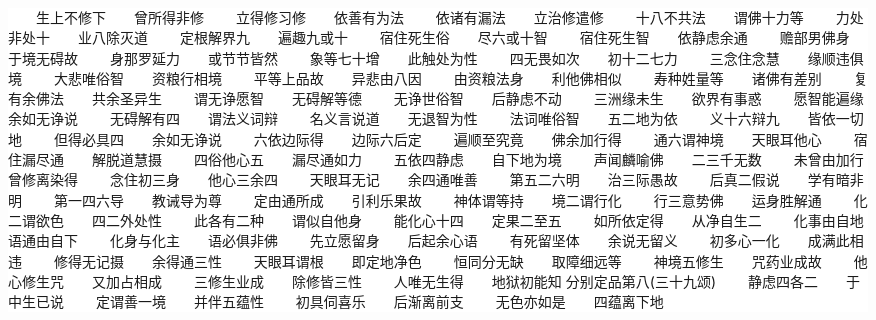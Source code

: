 　　生上不修下　　曾所得非修
　　立得修习修　　依善有为法
　　依诸有漏法　　立治修遣修
　　十八不共法　　谓佛十力等
　　力处非处十　　业八除灭道
　　定根解界九　　遍趣九或十
　　宿住死生俗　　尽六或十智
　　宿住死生智　　依静虑余通
　　赡部男佛身　　于境无碍故
　　身那罗延力　　或节节皆然
　　象等七十增　　此触处为性
　　四无畏如次　　初十二七力
　　三念住念慧　　缘顺违俱境
　　大悲唯俗智　　资粮行相境
　　平等上品故　　异悲由八因
　　由资粮法身　　利他佛相似
　　寿种姓量等　　诸佛有差别
　　复有余佛法　　共余圣异生
　　谓无诤愿智　　无碍解等德
　　无诤世俗智　　后静虑不动
　　三洲缘未生　　欲界有事惑
　　愿智能遍缘　　余如无诤说
　　无碍解有四　　谓法义词辩
　　名义言说道　　无退智为性
　　法词唯俗智　　五二地为依
　　义十六辩九　　皆依一切地
　　但得必具四　　余如无诤说
　　六依边际得　　边际六后定
　　遍顺至究竟　　佛余加行得
　　通六谓神境　　天眼耳他心
　　宿住漏尽通　　解脱道慧摄
　　四俗他心五　　漏尽通如力
　　五依四静虑　　自下地为境
　　声闻麟喻佛　　二三千无数
　　未曾由加行　　曾修离染得
　　念住初三身　　他心三余四
　　天眼耳无记　　余四通唯善
　　第五二六明　　治三际愚故
　　后真二假说　　学有暗非明
　　第一四六导　　教诫导为尊
　　定由通所成　　引利乐果故
　　神体谓等持　　境二谓行化
　　行三意势佛　　运身胜解通
　　化二谓欲色　　四二外处性
　　此各有二种　　谓似自他身
　　能化心十四　　定果二至五
　　如所依定得　　从净自生二
　　化事由自地　　语通由自下
　　化身与化主　　语必俱非佛
　　先立愿留身　　后起余心语
　　有死留坚体　　余说无留义
　　初多心一化　　成满此相违
　　修得无记摄　　余得通三性
　　天眼耳谓根　　即定地净色
　　恒同分无缺　　取障细远等
　　神境五修生　　咒药业成故
　　他心修生咒　　又加占相成
　　三修生业成　　除修皆三性
　　人唯无生得　　地狱初能知
分别定品第八(三十九颂)
　　静虑四各二　　于中生已说
　　定谓善一境　　并伴五蕴性
　　初具伺喜乐　　后渐离前支
　　无色亦如是　　四蕴离下地